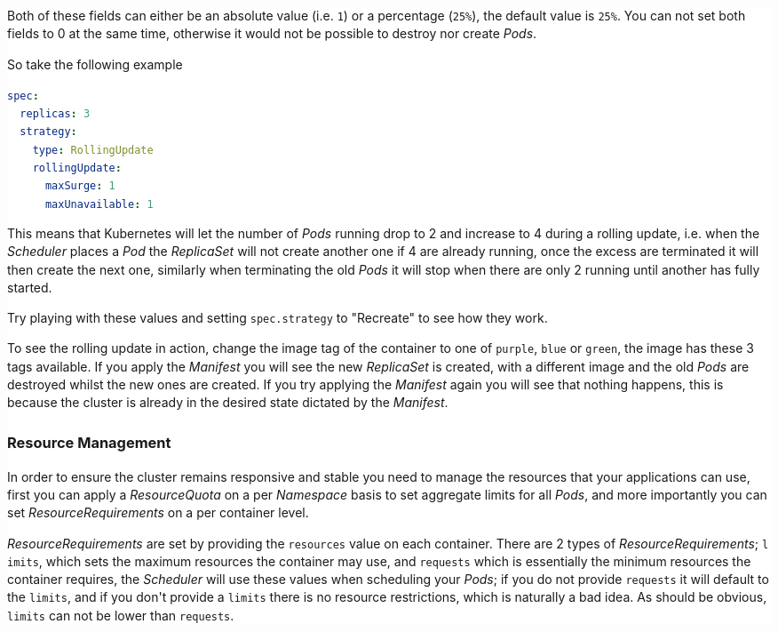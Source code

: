 Both of these fields can either be an absolute value (i.e. `1`) or a percentage (`25%`), the default value is `25%`. 
You can not set both fields to 0 at the same time, otherwise it would not be possible to destroy nor create *Pods*.

So take the following example

```yaml
spec:
  replicas: 3
  strategy:
    type: RollingUpdate
    rollingUpdate:
      maxSurge: 1
      maxUnavailable: 1
```

This means that Kubernetes will let the number of *Pods* running drop to 2 and increase to 4 during a rolling update,
i.e. when the *Scheduler* places a *Pod* the *ReplicaSet* will not create another one if 4 are already running, once 
the excess are terminated it will then create the next one, similarly when terminating the old *Pods* it will stop when
there are only 2 running until another has fully started.

Try playing with these values and setting `spec.strategy` to "Recreate" to see how they work.

To see the rolling update in action, change the image tag of the container to one of `purple`, `blue` or `green`, the
image has these 3 tags available. If you apply the *Manifest* you will see the new *ReplicaSet* is created, with a 
different image and the old *Pods* are destroyed whilst the new ones are created. If you try applying the *Manifest* 
again you will see that nothing happens, this is because the cluster is already in the desired state dictated by the 
*Manifest*.

### Resource Management

In order to ensure the cluster remains responsive and stable you need to manage the resources that your applications
can use, first you can apply a *ResourceQuota* on a per *Namespace* basis to set aggregate limits for all *Pods*,
and more importantly you can set *ResourceRequirements* on a per container level.

*ResourceRequirements* are set by providing the `resources` value on each container. There are 2 types of 
*ResourceRequirements*; `limits`, which sets the maximum resources the container may use, and `requests` which is 
essentially the minimum resources the container requires, the *Scheduler* will use these values when scheduling your 
*Pods*; if you do not provide `requests` it will default to the `limits`, and if you don't provide a `limits` there is 
no resource restrictions, which is naturally a bad idea. As should be obvious, `limits` can not be lower 
than `requests`.
